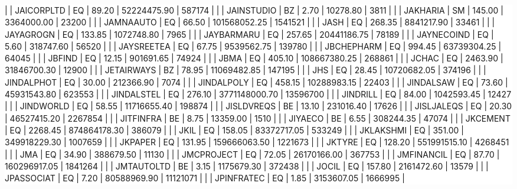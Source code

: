 |  | JAICORPLTD | EQ | 89.20 | 52224475.90 | 587174 |
|  | JAINSTUDIO | BZ | 2.70 | 10278.80 | 3811 |
|  | JAKHARIA | SM | 145.00 | 3364000.00 | 23200 |
|  | JAMNAAUTO | EQ | 66.50 | 101568052.25 | 1541521 |
|  | JASH | EQ | 268.35 | 8841217.90 | 33461 |
|  | JAYAGROGN | EQ | 133.85 | 1072748.80 | 7965 |
|  | JAYBARMARU | EQ | 257.65 | 20441186.75 | 78189 |
|  | JAYNECOIND | EQ | 5.60 | 318747.60 | 56520 |
|  | JAYSREETEA | EQ | 67.75 | 9539562.75 | 139780 |
|  | JBCHEPHARM | EQ | 994.45 | 63739304.25 | 64045 |
|  | JBFIND | EQ | 12.15 | 901691.65 | 74924 |
|  | JBMA | EQ | 405.10 | 108667380.25 | 268861 |
|  | JCHAC | EQ | 2463.90 | 31846700.30 | 12900 |
|  | JETAIRWAYS | BZ | 78.95 | 11069482.85 | 147195 |
|  | JHS | EQ | 28.45 | 10720682.05 | 374196 |
|  | JINDALPHOT | EQ | 30.00 | 212366.90 | 7074 |
|  | JINDALPOLY | EQ | 458.15 | 10288983.15 | 22403 |
|  | JINDALSAW | EQ | 73.60 | 45931543.80 | 623553 |
|  | JINDALSTEL | EQ | 276.10 | 3771148000.70 | 13596700 |
|  | JINDRILL | EQ | 84.00 | 1042593.45 | 12427 |
|  | JINDWORLD | EQ | 58.55 | 11716655.40 | 198874 |
|  | JISLDVREQS | BE | 13.10 | 231016.40 | 17626 |
|  | JISLJALEQS | EQ | 20.30 | 46527415.20 | 2267854 |
|  | JITFINFRA | BE | 8.75 | 13359.00 | 1510 |
|  | JIYAECO | BE | 6.55 | 308244.35 | 47074 |
|  | JKCEMENT | EQ | 2268.45 | 874864178.30 | 386079 |
|  | JKIL | EQ | 158.05 | 83372717.05 | 533249 |
|  | JKLAKSHMI | EQ | 351.00 | 349918229.30 | 1007659 |
|  | JKPAPER | EQ | 131.95 | 159666063.50 | 1221673 |
|  | JKTYRE | EQ | 128.20 | 551991515.10 | 4268451 |
|  | JMA | EQ | 34.90 | 388679.50 | 11130 |
|  | JMCPROJECT | EQ | 72.05 | 26170166.00 | 367753 |
|  | JMFINANCIL | EQ | 87.70 | 160296917.05 | 1841264 |
|  | JMTAUTOLTD | BE | 3.15 | 1175679.30 | 372438 |
|  | JOCIL | EQ | 157.80 | 2161472.60 | 13579 |
|  | JPASSOCIAT | EQ | 7.20 | 80588969.90 | 11121071 |
|  | JPINFRATEC | EQ | 1.85 | 3153607.05 | 1666995 |